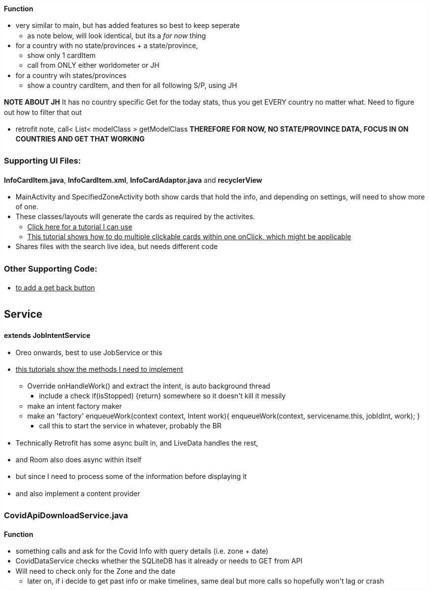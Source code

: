 **Function**
* very similar to main, but has added features so best to keep seperate
  * as note below, will look identical, but its a *for now* thing
* for a country with no state/provinces + a state/province,
  * show only 1 cardItem
  * call from ONLY either worldometer or JH
* for a country wih states/provinces
  * show a country cardItem, and then for all following S/P, using JH

**NOTE ABOUT JH** It has no country specific Get for the today stats, 
thus you get EVERY country no matter what. Need to figure out how to filter that out
* retrofit note, call< List< modelClass > getModelClass
**THEREFORE FOR NOW, NO STATE/PROVINCE DATA, FOCUS IN ON COUNTRIES AND GET THAT WORKING**



### Supporting UI Files:

**InfoCardItem.java**, **InfoCardItem.xml**, **InfoCardAdaptor.java** and **recyclerView**
* MainActivity and SpecifiedZoneActivity both show cards that hold the info, and depending on settings, will need to show more of one.
* These classes/layouts will generate the cards as required by the activites.
  * [Click here for a tutorial I can use](https://codinginflow.com/tutorials/android/simple-recyclerview-java/part-1-layouts-model-class)
  * [This tutorial shows how to do multiple clickable cards within one onClick, which might be applicable](https://codinginflow.com/tutorials/android/onclicklistener-for-multiple-buttons)
* Shares files with the search live idea, but needs different code


### Other Supporting Code:

* [to add a get back button](https://codinginflow.com/tutorials/android/up-button)




## Service
**extends JobIntentService**

* Oreo onwards, best to use JobService or this 
* [this tutorials show the methods I need to implement](https://codinginflow.com/tutorials/android/jobintentservice)
  * Override onHandleWork() and extract the intent, is auto background thread
    * include a check if(isStopped) {return} somewhere so it doesn't kill it messily
  * make an intent factory maker
  * make an 'factory' enqueueWork(context context, Intent work){ enqueueWork(context, servicename.this, jobIdInt, work); }
    * call this to start the service in whatever, probably the BR
 
* Technically Retrofit has some async built in, and LiveData handles the rest, 
* and Room also does async within itself
* but since I need to process some of the information before displaying it
* and also implement a content provider

### CovidApiDownloadService.java
**Function**
* something calls and ask for the Covid Info with query details (i.e. zone + date)
* CovidDataService checks whether the SQLiteDB has it already or needs to GET from API
* Will need to check only for the Zone and the date
  * later on, if i decide to get past info or make timelines, same deal but more calls so hopefully won't lag or crash
  